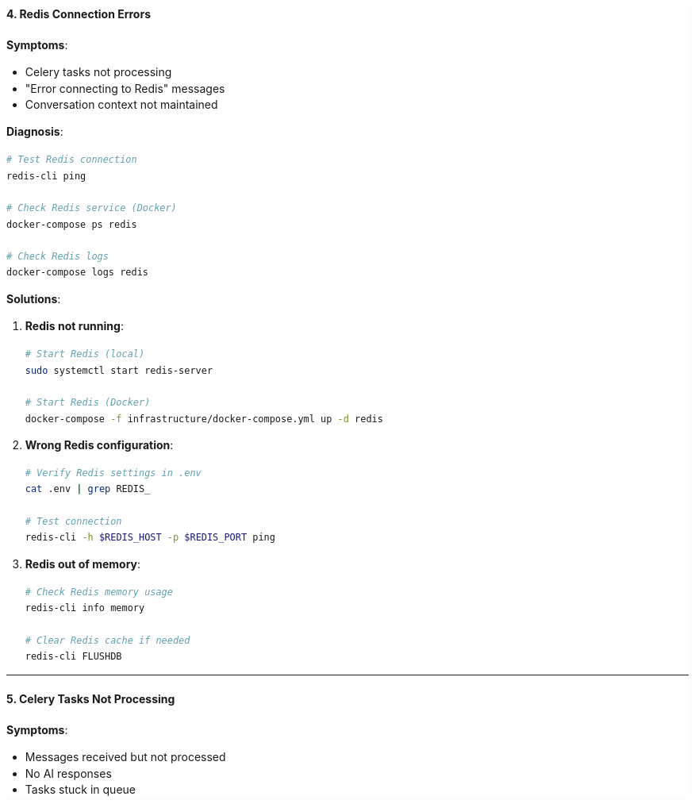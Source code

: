 
#### 4. Redis Connection Errors

**Symptoms**:
- Celery tasks not processing
- "Error connecting to Redis" messages
- Conversation context not maintained

**Diagnosis**:

```bash
# Test Redis connection
redis-cli ping

# Check Redis service (Docker)
docker-compose ps redis

# Check Redis logs
docker-compose logs redis
```

**Solutions**:

1. **Redis not running**:
   ```bash
   # Start Redis (local)
   sudo systemctl start redis-server
   
   # Start Redis (Docker)
   docker-compose -f infrastructure/docker-compose.yml up -d redis
   ```

2. **Wrong Redis configuration**:
   ```bash
   # Verify Redis settings in .env
   cat .env | grep REDIS_
   
   # Test connection
   redis-cli -h $REDIS_HOST -p $REDIS_PORT ping
   ```

3. **Redis out of memory**:
   ```bash
   # Check Redis memory usage
   redis-cli info memory
   
   # Clear Redis cache if needed
   redis-cli FLUSHDB
   ```

---

#### 5. Celery Tasks Not Processing

**Symptoms**:
- Messages received but not processed
- No AI responses
- Tasks stuck in queue
